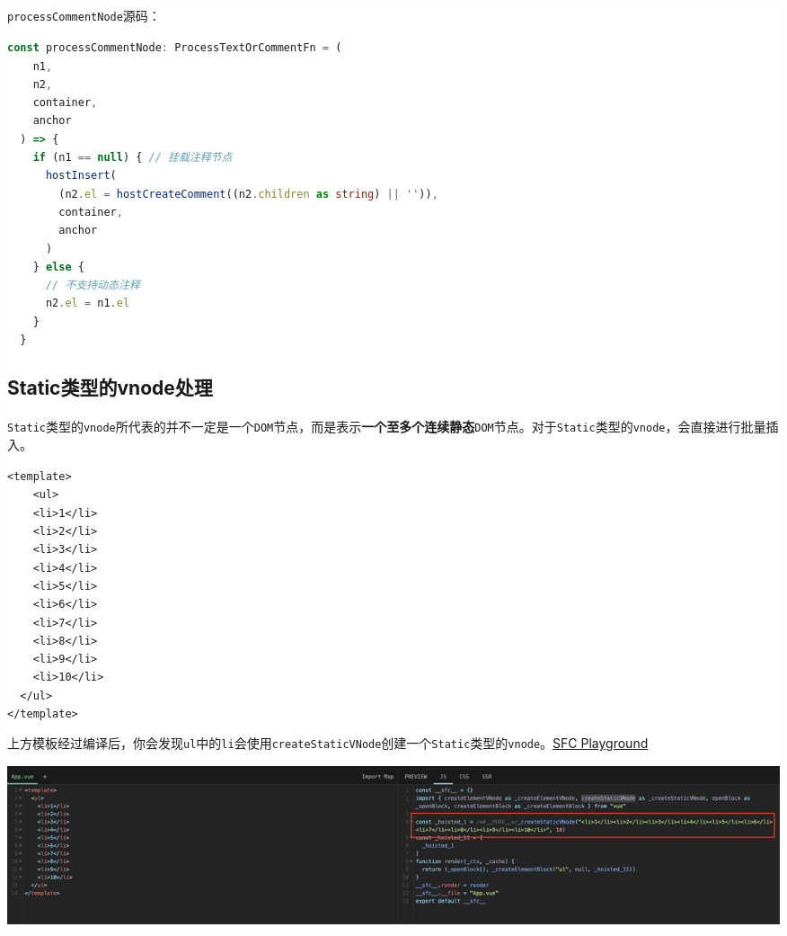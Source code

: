 `processCommentNode`源码：
```ts
const processCommentNode: ProcessTextOrCommentFn = (
    n1,
    n2,
    container,
    anchor
  ) => {
    if (n1 == null) { // 挂载注释节点
      hostInsert(
        (n2.el = hostCreateComment((n2.children as string) || '')),
        container,
        anchor
      )
    } else {
      // 不支持动态注释
      n2.el = n1.el
    }
  }
```

## Static类型的vnode处理

`Static`类型的`vnode`所代表的并不一定是一个`DOM`节点，而是表示**一个至多个连续静态**`DOM`节点。对于`Static`类型的`vnode`，会直接进行批量插入。

```vue
<template>
	<ul>
    <li>1</li>
    <li>2</li>
    <li>3</li>
    <li>4</li>
    <li>5</li>
    <li>6</li>
    <li>7</li>
    <li>8</li>
    <li>9</li>
    <li>10</li>
  </ul>
</template>
```

上方模板经过编译后，你会发现`ul`中的`li`会使用`createStaticVNode`创建一个`Static`类型的`vnode`。[SFC Playground](https://sfc.vuejs.org/#eNp9kMsOwiAQRX/FzNqC70dDTPwPNj5GbVMoGWhdNP13oTHVjIksgHOZnMzQwdE50TYIOaiAxlWngAdtdVBNFc9JXKoqDnMl4/7hBeMl4xXjNeMN4y3jHeM94/lsDJQcOlVybB+mUBhXU8jMyYnS1zZO16Va/X7wGvLJkKQsjp9YwyME53Mp/e2S/qT0oqa7jDdBjQ2FQYHeZGeqnx4pijVMvxwyhi1SRmivSEj/nKz0x5u0vbY99C+FdIQR)

![](../../images/static-vnode-playground.png)
